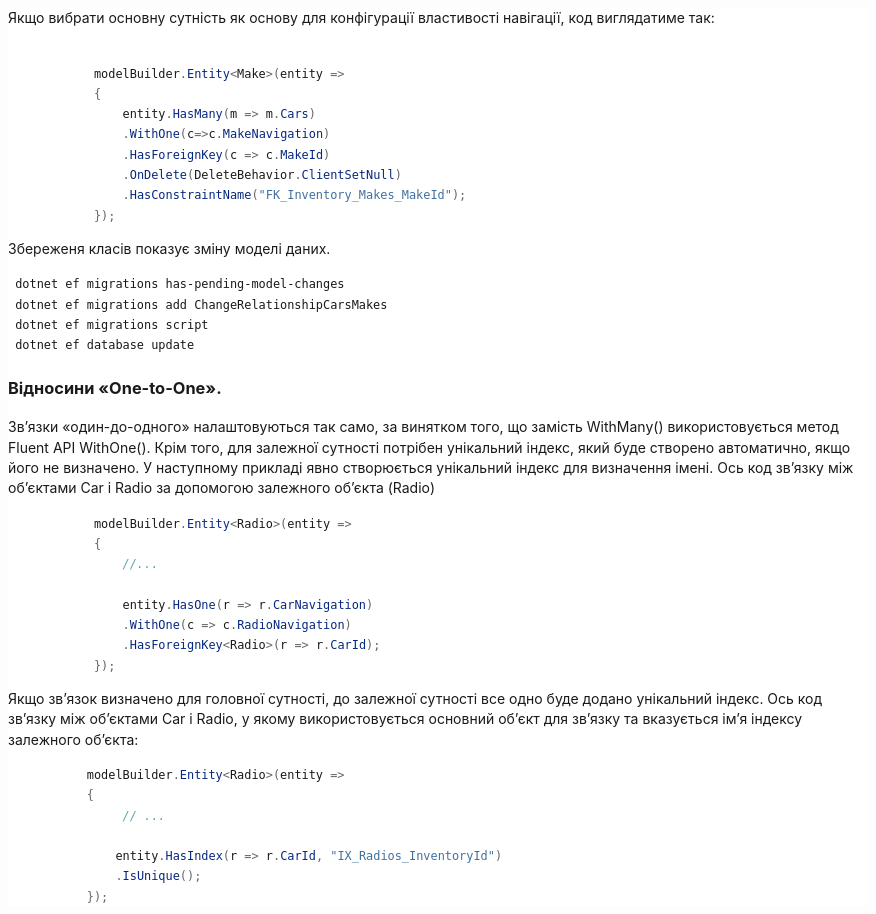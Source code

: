 Якщо вибрати основну сутність як основу для конфігурації властивості навігації, код виглядатиме так:

```cs

            modelBuilder.Entity<Make>(entity =>
            {
                entity.HasMany(m => m.Cars)
                .WithOne(c=>c.MakeNavigation)
                .HasForeignKey(c => c.MakeId)
                .OnDelete(DeleteBehavior.ClientSetNull)
                .HasConstraintName("FK_Inventory_Makes_MakeId");
            });
```
Збереженя класів показує зміну моделі даних.

```console
 dotnet ef migrations has-pending-model-changes
 dotnet ef migrations add ChangeRelationshipCarsMakes
 dotnet ef migrations script
 dotnet ef database update
 ```

### Відносини «One-to-One».

Зв’язки «один-до-одного» налаштовуються так само, за винятком того, що замість WithMany() використовується метод Fluent API WithOne(). Крім того, для залежної сутності потрібен унікальний індекс, який буде створено автоматично, якщо його не визначено. У наступному прикладі явно створюється унікальний індекс для визначення імені. Ось код зв’язку між об’єктами Car і Radio за допомогою залежного об’єкта (Radio)

```cs
            modelBuilder.Entity<Radio>(entity => 
            {
                //...

                entity.HasOne(r => r.CarNavigation)
                .WithOne(c => c.RadioNavigation)
                .HasForeignKey<Radio>(r => r.CarId);
            });
```
Якщо зв’язок визначено для головної сутності, до залежної сутності все одно буде додано унікальний індекс. Ось код зв’язку між об’єктами Car і Radio, у якому використовується основний об’єкт для зв’язку та вказується ім’я індексу залежного об’єкта:

```cs
           modelBuilder.Entity<Radio>(entity => 
           {
                // ...

               entity.HasIndex(r => r.CarId, "IX_Radios_InventoryId")
               .IsUnique();
           });           
```
